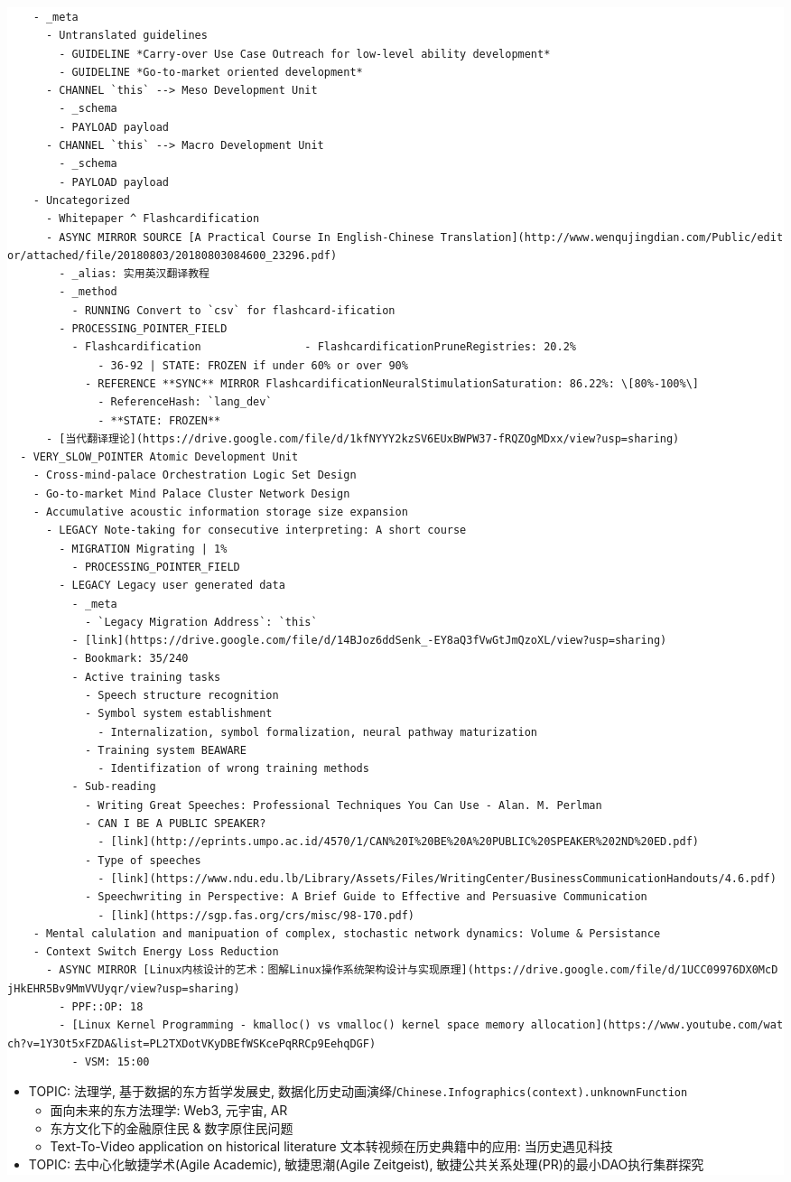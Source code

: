         - _meta
          - Untranslated guidelines
            - GUIDELINE *Carry-over Use Case Outreach for low-level ability development*
            - GUIDELINE *Go-to-market oriented development*
          - CHANNEL `this` --> Meso Development Unit
            - _schema
            - PAYLOAD payload
          - CHANNEL `this` --> Macro Development Unit
            - _schema
            - PAYLOAD payload
        - Uncategorized
          - Whitepaper ^ Flashcardification
          - ASYNC MIRROR SOURCE [A Practical Course In English-Chinese Translation](http://www.wenqujingdian.com/Public/editor/attached/file/20180803/20180803084600_23296.pdf)
            - _alias: 实用英汉翻译教程
            - _method
              - RUNNING Convert to `csv` for flashcard-ification
            - PROCESSING_POINTER_FIELD
              - Flashcardification                - FlashcardificationPruneRegistries: 20.2%
                  - 36-92 | STATE: FROZEN if under 60% or over 90%
                - REFERENCE **SYNC** MIRROR FlashcardificationNeuralStimulationSaturation: 86.22%: \[80%-100%\]
                  - ReferenceHash: `lang_dev`
                  - **STATE: FROZEN**
          - [当代翻译理论](https://drive.google.com/file/d/1kfNYYY2kzSV6EUxBWPW37-fRQZOgMDxx/view?usp=sharing)
      - VERY_SLOW_POINTER Atomic Development Unit
        - Cross-mind-palace Orchestration Logic Set Design
        - Go-to-market Mind Palace Cluster Network Design
        - Accumulative acoustic information storage size expansion
          - LEGACY Note-taking for consecutive interpreting: A short course
            - MIGRATION Migrating | 1%
              - PROCESSING_POINTER_FIELD
            - LEGACY Legacy user generated data 
              - _meta
                - `Legacy Migration Address`: `this` 
              - [link](https://drive.google.com/file/d/14BJoz6ddSenk_-EY8aQ3fVwGtJmQzoXL/view?usp=sharing)
              - Bookmark: 35/240
              - Active training tasks
                - Speech structure recognition
                - Symbol system establishment
                  - Internalization, symbol formalization, neural pathway maturization
                - Training system BEAWARE
                  - Identifization of wrong training methods
              - Sub-reading
                - Writing Great Speeches: Professional Techniques You Can Use - Alan. M. Perlman
                - CAN I BE A PUBLIC SPEAKER?
                  - [link](http://eprints.umpo.ac.id/4570/1/CAN%20I%20BE%20A%20PUBLIC%20SPEAKER%202ND%20ED.pdf)
                - Type of speeches
                  - [link](https://www.ndu.edu.lb/Library/Assets/Files/WritingCenter/BusinessCommunicationHandouts/4.6.pdf)
                - Speechwriting in Perspective: A Brief Guide to Effective and Persuasive Communication
                  - [link](https://sgp.fas.org/crs/misc/98-170.pdf)
        - Mental calulation and manipuation of complex, stochastic network dynamics: Volume & Persistance
        - Context Switch Energy Loss Reduction
          - ASYNC MIRROR [Linux内核设计的艺术：图解Linux操作系统架构设计与实现原理](https://drive.google.com/file/d/1UCC09976DX0McDjHkEHR5Bv9MmVVUyqr/view?usp=sharing)
            - PPF::OP: 18
            - [Linux Kernel Programming - kmalloc() vs vmalloc() kernel space memory allocation](https://www.youtube.com/watch?v=1Y3Ot5xFZDA&list=PL2TXDotVKyDBEfWSKcePqRRCp9EehqDGF)
              - VSM: 15:00
  - TOPIC: 法理学, 基于数据的东方哲学发展史, 数据化历史动画演绎/`Chinese.Infographics(context).unknownFunction`
    - 面向未来的东方法理学: Web3, 元宇宙, AR
    - 东方文化下的金融原住民 & 数字原住民问题
    - Text-To-Video application on historical literature 文本转视频在历史典籍中的应用: 当历史遇见科技
  - TOPIC: 去中心化敏捷学术(Agile Academic), 敏捷思潮(Agile Zeitgeist), 敏捷公共关系处理(PR)的最小DAO执行集群探究
